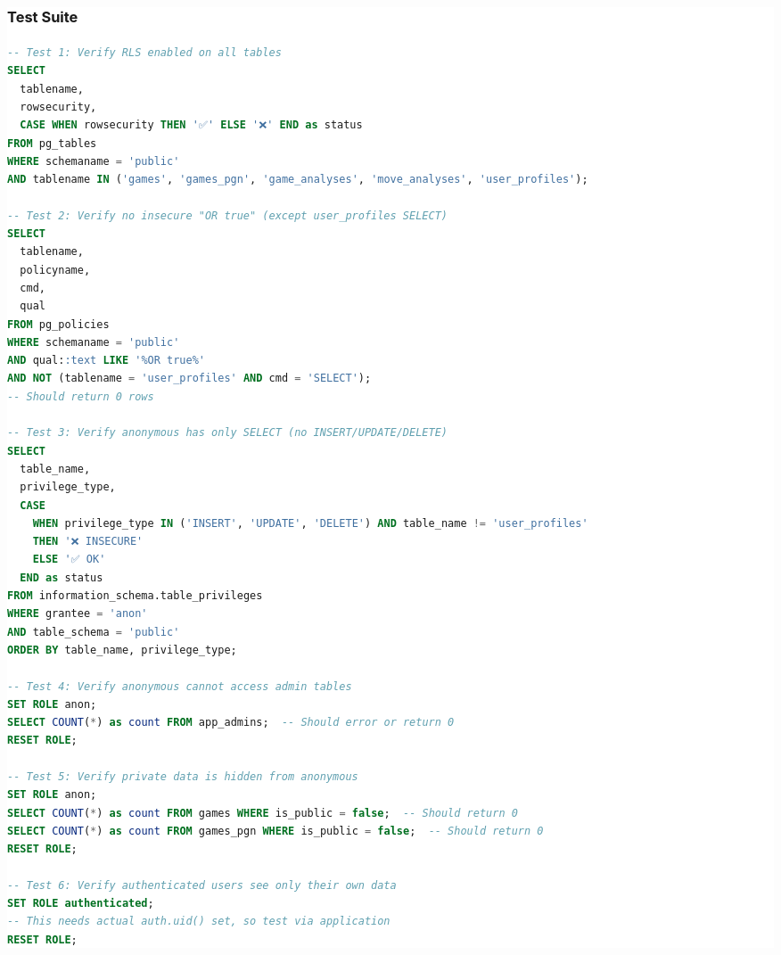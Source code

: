 ### Test Suite

```sql
-- Test 1: Verify RLS enabled on all tables
SELECT 
  tablename, 
  rowsecurity,
  CASE WHEN rowsecurity THEN '✅' ELSE '❌' END as status
FROM pg_tables 
WHERE schemaname = 'public'
AND tablename IN ('games', 'games_pgn', 'game_analyses', 'move_analyses', 'user_profiles');

-- Test 2: Verify no insecure "OR true" (except user_profiles SELECT)
SELECT 
  tablename, 
  policyname, 
  cmd,
  qual
FROM pg_policies 
WHERE schemaname = 'public' 
AND qual::text LIKE '%OR true%'
AND NOT (tablename = 'user_profiles' AND cmd = 'SELECT');
-- Should return 0 rows

-- Test 3: Verify anonymous has only SELECT (no INSERT/UPDATE/DELETE)
SELECT 
  table_name, 
  privilege_type,
  CASE 
    WHEN privilege_type IN ('INSERT', 'UPDATE', 'DELETE') AND table_name != 'user_profiles' 
    THEN '❌ INSECURE' 
    ELSE '✅ OK' 
  END as status
FROM information_schema.table_privileges 
WHERE grantee = 'anon' 
AND table_schema = 'public'
ORDER BY table_name, privilege_type;

-- Test 4: Verify anonymous cannot access admin tables
SET ROLE anon;
SELECT COUNT(*) as count FROM app_admins;  -- Should error or return 0
RESET ROLE;

-- Test 5: Verify private data is hidden from anonymous
SET ROLE anon;
SELECT COUNT(*) as count FROM games WHERE is_public = false;  -- Should return 0
SELECT COUNT(*) as count FROM games_pgn WHERE is_public = false;  -- Should return 0
RESET ROLE;

-- Test 6: Verify authenticated users see only their own data
SET ROLE authenticated;
-- This needs actual auth.uid() set, so test via application
RESET ROLE;
```
